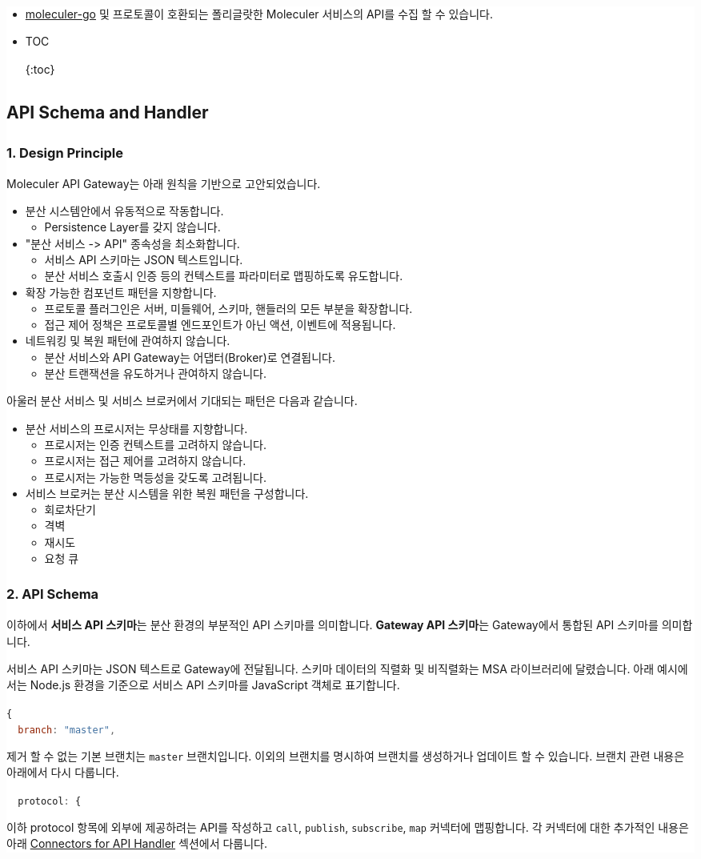* [moleculer-go](https://github.com/moleculer-go) 및 프로토콜이 호환되는 폴리글랏한 Moleculer 서비스의 API를 수집 할 수 있습니다.
* TOC

  {:toc}

## API Schema and Handler

### 1. Design Principle

Moleculer API Gateway는 아래 원칙을 기반으로 고안되었습니다.

* 분산 시스템안에서 유동적으로 작동합니다.
  * Persistence Layer를 갖지 않습니다.
* "분산 서비스 -&gt; API" 종속성을 최소화합니다.
  * 서비스 API 스키마는 JSON 텍스트입니다.
  * 분산 서비스 호출시 인증 등의 컨텍스트를 파라미터로 맵핑하도록 유도합니다.
* 확장 가능한 컴포넌트 패턴을 지향합니다.
  * 프로토콜 플러그인은 서버, 미들웨어, 스키마, 핸들러의 모든 부분을 확장합니다.
  * 접근 제어 정책은 프로토콜별 엔드포인트가 아닌 액션, 이벤트에 적용됩니다.
* 네트워킹 및 복원 패턴에 관여하지 않습니다.
  * 분산 서비스와 API Gateway는 어댑터\(Broker\)로 연결됩니다.
  * 분산 트랜잭션을 유도하거나 관여하지 않습니다.

아울러 분산 서비스 및 서비스 브로커에서 기대되는 패턴은 다음과 같습니다.

* 분산 서비스의 프로시저는 무상태를 지향합니다.
  * 프로시저는 인증 컨텍스트를 고려하지 않습니다.
  * 프로시저는 접근 제어를 고려하지 않습니다.
  * 프로시저는 가능한 멱등성을 갖도록 고려됩니다.
* 서비스 브로커는 분산 시스템을 위한 복원 패턴을 구성합니다.
  * 회로차단기
  * 격벽
  * 재시도
  * 요청 큐

### 2. API Schema

이하에서 **서비스 API 스키마**는 분산 환경의 부분적인 API 스키마를 의미합니다. **Gateway API 스키마**는 Gateway에서 통합된 API 스키마를 의미합니다.

서비스 API 스키마는 JSON 텍스트로 Gateway에 전달됩니다. 스키마 데이터의 직렬화 및 비직렬화는 MSA 라이브러리에 달렸습니다. 아래 예시에서는 Node.js 환경을 기준으로 서비스 API 스키마를 JavaScript 객체로 표기합니다.

```javascript
{
  branch: "master",
```

제거 할 수 없는 기본 브랜치는 `master` 브랜치입니다. 이외의 브랜치를 명시하여 브랜치를 생성하거나 업데이트 할 수 있습니다. 브랜치 관련 내용은 아래에서 다시 다룹니다.

```javascript
  protocol: {
```

이하 protocol 항목에 외부에 제공하려는 API를 작성하고 `call`, `publish`, `subscribe`, `map` 커넥터에 맵핑합니다. 각 커넥터에 대한 추가적인 내용은 아래 [Connectors for API Handler](docs.md#d-connectors-for-api-handler) 섹션에서 다룹니다.
